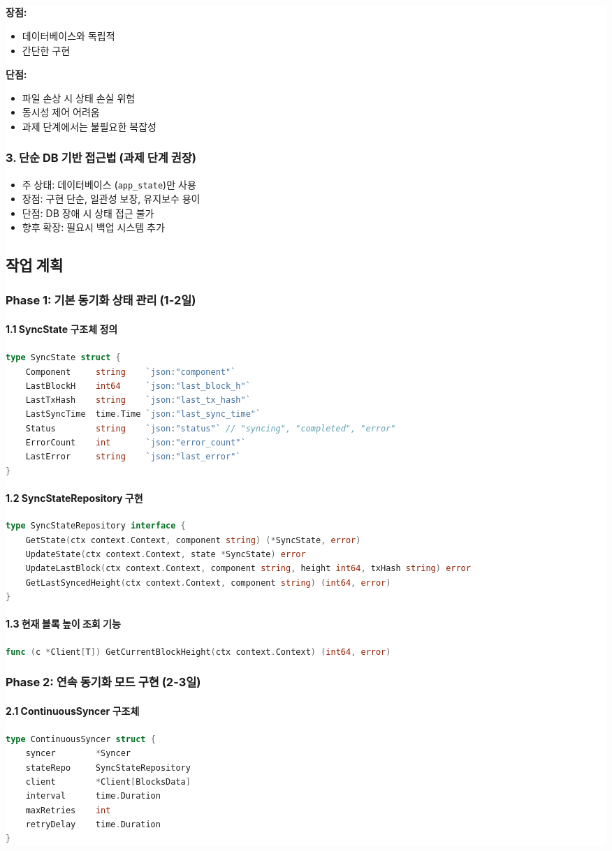 **장점:**
- 데이터베이스와 독립적
- 간단한 구현

**단점:**
- 파일 손상 시 상태 손실 위험
- 동시성 제어 어려움
- 과제 단계에서는 불필요한 복잡성

### 3. 단순 DB 기반 접근법 (과제 단계 권장)
- 주 상태: 데이터베이스 (`app_state`)만 사용
- 장점: 구현 단순, 일관성 보장, 유지보수 용이
- 단점: DB 장애 시 상태 접근 불가
- 향후 확장: 필요시 백업 시스템 추가

## 작업 계획

### Phase 1: 기본 동기화 상태 관리 (1-2일)

#### 1.1 SyncState 구조체 정의
```go
type SyncState struct {
    Component     string    `json:"component"`
    LastBlockH    int64     `json:"last_block_h"`
    LastTxHash    string    `json:"last_tx_hash"`
    LastSyncTime  time.Time `json:"last_sync_time"`
    Status        string    `json:"status"` // "syncing", "completed", "error"
    ErrorCount    int       `json:"error_count"`
    LastError     string    `json:"last_error"`
}
```

#### 1.2 SyncStateRepository 구현
```go
type SyncStateRepository interface {
    GetState(ctx context.Context, component string) (*SyncState, error)
    UpdateState(ctx context.Context, state *SyncState) error
    UpdateLastBlock(ctx context.Context, component string, height int64, txHash string) error
    GetLastSyncedHeight(ctx context.Context, component string) (int64, error)
}
```

#### 1.3 현재 블록 높이 조회 기능
```go
func (c *Client[T]) GetCurrentBlockHeight(ctx context.Context) (int64, error)
```

### Phase 2: 연속 동기화 모드 구현 (2-3일)

#### 2.1 ContinuousSyncer 구조체
```go
type ContinuousSyncer struct {
    syncer        *Syncer
    stateRepo     SyncStateRepository
    client        *Client[BlocksData]
    interval      time.Duration
    maxRetries    int
    retryDelay    time.Duration
}
```

